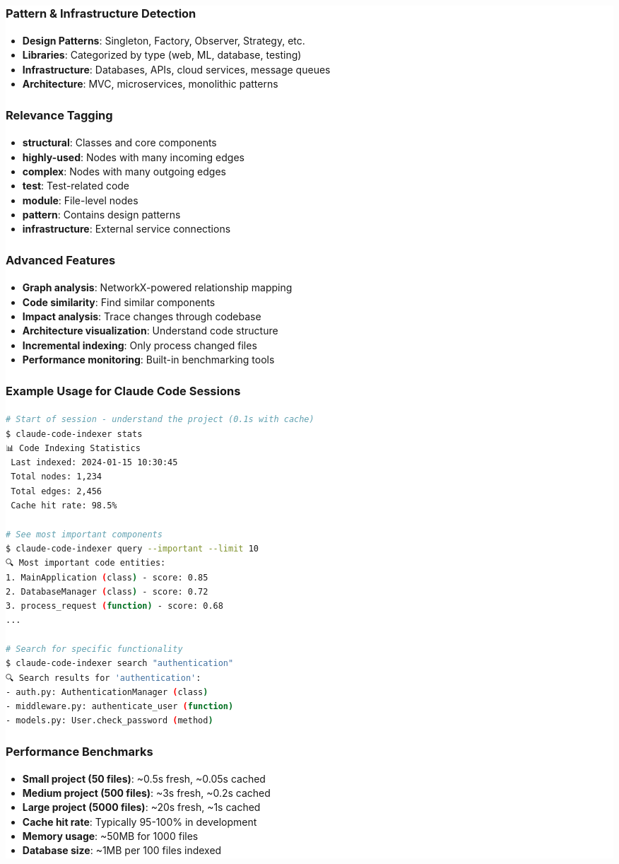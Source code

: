 ### Pattern & Infrastructure Detection
- **Design Patterns**: Singleton, Factory, Observer, Strategy, etc.
- **Libraries**: Categorized by type (web, ML, database, testing)
- **Infrastructure**: Databases, APIs, cloud services, message queues
- **Architecture**: MVC, microservices, monolithic patterns

### Relevance Tagging
- **structural**: Classes and core components
- **highly-used**: Nodes with many incoming edges
- **complex**: Nodes with many outgoing edges
- **test**: Test-related code
- **module**: File-level nodes
- **pattern**: Contains design patterns
- **infrastructure**: External service connections

### Advanced Features
- **Graph analysis**: NetworkX-powered relationship mapping
- **Code similarity**: Find similar components
- **Impact analysis**: Trace changes through codebase
- **Architecture visualization**: Understand code structure
- **Incremental indexing**: Only process changed files
- **Performance monitoring**: Built-in benchmarking tools

### Example Usage for Claude Code Sessions
```bash
# Start of session - understand the project (0.1s with cache)
$ claude-code-indexer stats
📊 Code Indexing Statistics
 Last indexed: 2024-01-15 10:30:45
 Total nodes: 1,234
 Total edges: 2,456
 Cache hit rate: 98.5%

# See most important components
$ claude-code-indexer query --important --limit 10
🔍 Most important code entities:
1. MainApplication (class) - score: 0.85
2. DatabaseManager (class) - score: 0.72
3. process_request (function) - score: 0.68
...

# Search for specific functionality
$ claude-code-indexer search "authentication"
🔍 Search results for 'authentication':
- auth.py: AuthenticationManager (class)
- middleware.py: authenticate_user (function)
- models.py: User.check_password (method)
```

### Performance Benchmarks
- **Small project (50 files)**: ~0.5s fresh, ~0.05s cached
- **Medium project (500 files)**: ~3s fresh, ~0.2s cached  
- **Large project (5000 files)**: ~20s fresh, ~1s cached
- **Cache hit rate**: Typically 95-100% in development
- **Memory usage**: ~50MB for 1000 files
- **Database size**: ~1MB per 100 files indexed